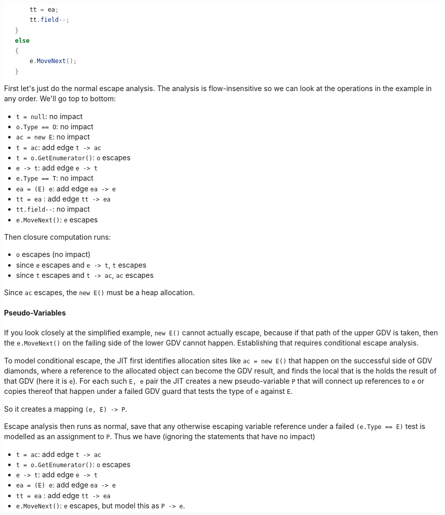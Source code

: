  ```C#
        tt = ea;
        tt.field--;
    }
    else
    {
        e.MoveNext();
    }
 ```
First let's just do the normal escape analysis. The analysis is flow-insensitive so we can look at the operations in the example in any order. We'll go top to bottom:
* `t = null`: no impact
* `o.Type == O`: no impact
* `ac = new E`: no impact
* `t = ac`:  add edge `t -> ac`
* `t = o.GetEnumerator()`: `o` escapes
* `e -> t`: add edge `e -> t`
* `e.Type == T`: no impact
* `ea = (E) e`: add edge `ea -> e`
* `tt = ea` : add edge `tt -> ea`
* `tt.field--`: no impact
* `e.MoveNext()`: `e` escapes

Then closure computation runs:
* `o` escapes (no impact)
* since `e` escapes and `e -> t`, `t` escapes
* since `t` escapes and `t -> ac`, `ac` escapes

Since `ac` escapes, the `new E()` must be a heap allocation.

#### Pseudo-Variables

If you look closely at the simplified example, `new E()` cannot actually escape, because if that path of the upper GDV is taken, then the `e.MoveNext()` on the failing side of the lower GDV cannot happen. Establishing that requires  conditional escape analysis.

To model conditional escape, the JIT first identifies allocation sites like
`ac = new E()` that happen on the successful side of GDV diamonds, where a reference to the allocated object can become the GDV result, and finds the local that is the holds the result of that GDV (here it is `e`). For each such `E, e` pair the JIT creates a new pseudo-variable `P` that will connect up references to `e` or copies thereof that happen under a failed GDV guard that tests the type of `e` against `E`. 

So it creates a mapping `(e, E) -> P`.

Escape analysis then runs as normal, save that any otherwise escaping variable reference under a failed `(e.Type == E)` test is modelled as an assignment to `P`. Thus we have (ignoring the statements that have no impact)
* `t = ac`:  add edge `t -> ac`
* `t = o.GetEnumerator()`: `o` escapes
* `e -> t`: add edge `e -> t`
* `ea = (E) e`: add edge `ea -> e`
* `tt = ea` : add edge `tt -> ea`
* `e.MoveNext()`: `e` escapes, but model this as `P -> e`.
